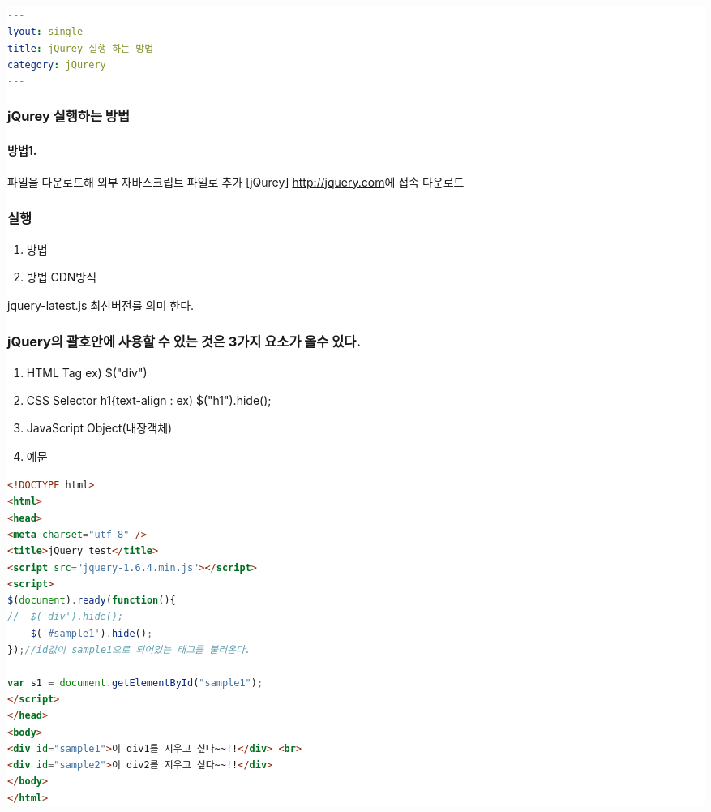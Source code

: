 ```yaml
---
lyout: single
title: jQurey 실행 하는 방법
category: jQurery
---
```


### jQurey 실행하는 방법
#### 방법1.

파일을 다운로드해 외부 자바스크립트 파일로 추가
[jQurey] <http://jquery.com>에 접속 다운로드 

### 실행
1. 방법
<script src="js/jquery-3.6.0.js"></script>


2. 방법 CDN방식
<script src="http://code.jquery.com/jquery-latest.js"></script>
jquery-latest.js  최신버전를 의미 한다. 

###  jQuery의 괄호안에 사용할 수 있는 것은 3가지 요소가 올수 있다.

1. HTML Tag   ex) $("div")
2. CSS  Selector  h1{text-align : ex) $("h1").hide();
3. JavaScript Object(내장객체) 

1. 예문 

````html
<!DOCTYPE html>
<html>
<head>
<meta charset="utf-8" />
<title>jQuery test</title>
<script src="jquery-1.6.4.min.js"></script> 
<script>
$(document).ready(function(){
//	$('div').hide();
	$('#sample1').hide();
});//id값이 sample1으로 되어있는 태그를 불러온다.

var s1 = document.getElementById("sample1");
</script>
</head>
<body>
<div id="sample1">이 div1를 지우고 싶다~~!!</div> <br>
<div id="sample2">이 div2를 지우고 싶다~~!!</div>
</body>
</html>
`````````
